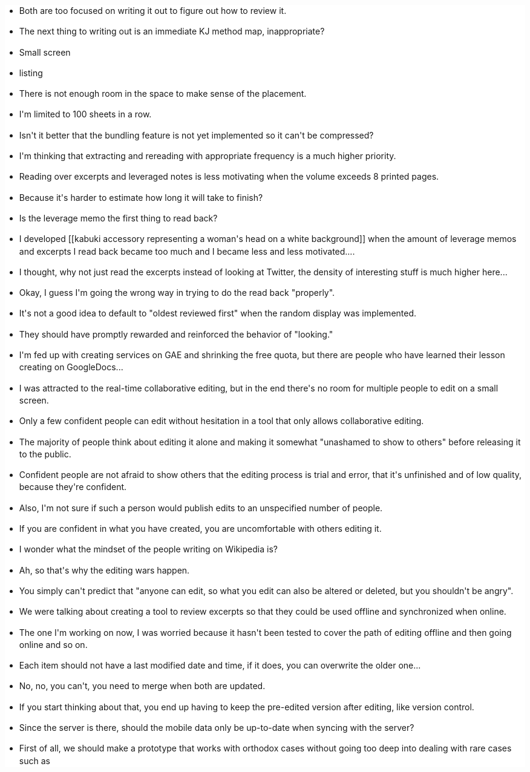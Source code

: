 - Both are too focused on writing it out to figure out how to review it.
- The next thing to writing out is an immediate KJ method map, inappropriate?
- Small screen
- listing
- There is not enough room in the space to make sense of the placement.
- I'm limited to 100 sheets in a row.
- Isn't it better that the bundling feature is not yet implemented so it can't be compressed?
- I'm thinking that extracting and rereading with appropriate frequency is a much higher priority.
- Reading over excerpts and leveraged notes is less motivating when the volume exceeds 8 printed pages.
- Because it's harder to estimate how long it will take to finish?
- Is the leverage memo the first thing to read back?
- I developed [[kabuki accessory representing a woman's head on a white background]] when the amount of leverage memos and excerpts I read back became too much and I became less and less motivated....
- I thought, why not just read the excerpts instead of looking at Twitter, the density of interesting stuff is much higher here...
- Okay, I guess I'm going the wrong way in trying to do the read back "properly".
- It's not a good idea to default to "oldest reviewed first" when the random display was implemented.
- They should have promptly rewarded and reinforced the behavior of "looking."

- I'm fed up with creating services on GAE and shrinking the free quota, but there are people who have learned their lesson creating on GoogleDocs...
- I was attracted to the real-time collaborative editing, but in the end there's no room for multiple people to edit on a small screen.
- Only a few confident people can edit without hesitation in a tool that only allows collaborative editing.
- The majority of people think about editing it alone and making it somewhat "unashamed to show to others" before releasing it to the public.
- Confident people are not afraid to show others that the editing process is trial and error, that it's unfinished and of low quality, because they're confident.
- Also, I'm not sure if such a person would publish edits to an unspecified number of people.
- If you are confident in what you have created, you are uncomfortable with others editing it.
- I wonder what the mindset of the people writing on Wikipedia is?
- Ah, so that's why the editing wars happen.
- You simply can't predict that "anyone can edit, so what you edit can also be altered or deleted, but you shouldn't be angry".

- We were talking about creating a tool to review excerpts so that they could be used offline and synchronized when online.
- The one I'm working on now, I was worried because it hasn't been tested to cover the path of editing offline and then going online and so on.
- Each item should not have a last modified date and time, if it does, you can overwrite the older one...
- No, no, you can't, you need to merge when both are updated.
- If you start thinking about that, you end up having to keep the pre-edited version after editing, like version control.
- Since the server is there, should the mobile data only be up-to-date when syncing with the server?
- First of all, we should make a prototype that works with orthodox cases without going too deep into dealing with rare cases such as
